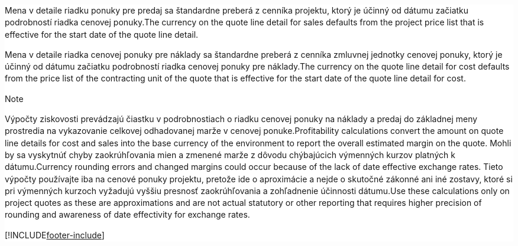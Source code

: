 <span data-ttu-id="c6443-213">Mena v detaile riadku ponuky pre predaj sa štandardne preberá z cenníka projektu, ktorý je účinný od dátumu začiatku podrobností riadka cenovej ponuky.</span><span class="sxs-lookup"><span data-stu-id="c6443-213">The currency on the quote line detail for sales defaults from the project price list that is effective for the start date of the quote line detail.</span></span>

<span data-ttu-id="c6443-214">Mena v detaile riadka cenovej ponuky pre náklady sa štandardne preberá z cenníka zmluvnej jednotky cenovej ponuky, ktorý je účinný od dátumu začiatku podrobností riadka cenovej ponuky pre náklady.</span><span class="sxs-lookup"><span data-stu-id="c6443-214">The currency on the quote line detail for cost defaults from the price list of the contracting unit of the quote that is effective for the start date of the quote line detail for cost.</span></span>

> [!NOTE]
> <span data-ttu-id="c6443-215">Výpočty ziskovosti prevádzajú čiastku v podrobnostiach o riadku cenovej ponuky na náklady a predaj do základnej meny prostredia na vykazovanie celkovej odhadovanej marže v cenovej ponuke.</span><span class="sxs-lookup"><span data-stu-id="c6443-215">Profitability calculations convert the amount on quote line details for cost and sales into the base currency of the environment to report the overall estimated margin on the quote.</span></span> <span data-ttu-id="c6443-216">Mohli by sa vyskytnúť chyby zaokrúhľovania mien a zmenené marže z dôvodu chýbajúcich výmenných kurzov platných k dátumu.</span><span class="sxs-lookup"><span data-stu-id="c6443-216">Currency rounding errors and changed margins could occur because of the lack of date effective exchange rates.</span></span> <span data-ttu-id="c6443-217">Tieto výpočty používajte iba na cenové ponuky projektu, pretože ide o aproximácie a nejde o skutočné zákonné ani iné zostavy, ktoré si pri výmenných kurzoch vyžadujú vyššiu presnosť zaokrúhľovania a zohľadnenie účinnosti dátumu.</span><span class="sxs-lookup"><span data-stu-id="c6443-217">Use these calculations only on project quotes as these are approximations and are not actual statutory or other reporting that requires higher precision of rounding and awareness of date effectivity for exchange rates.</span></span>


[!INCLUDE[footer-include](../includes/footer-banner.md)]
